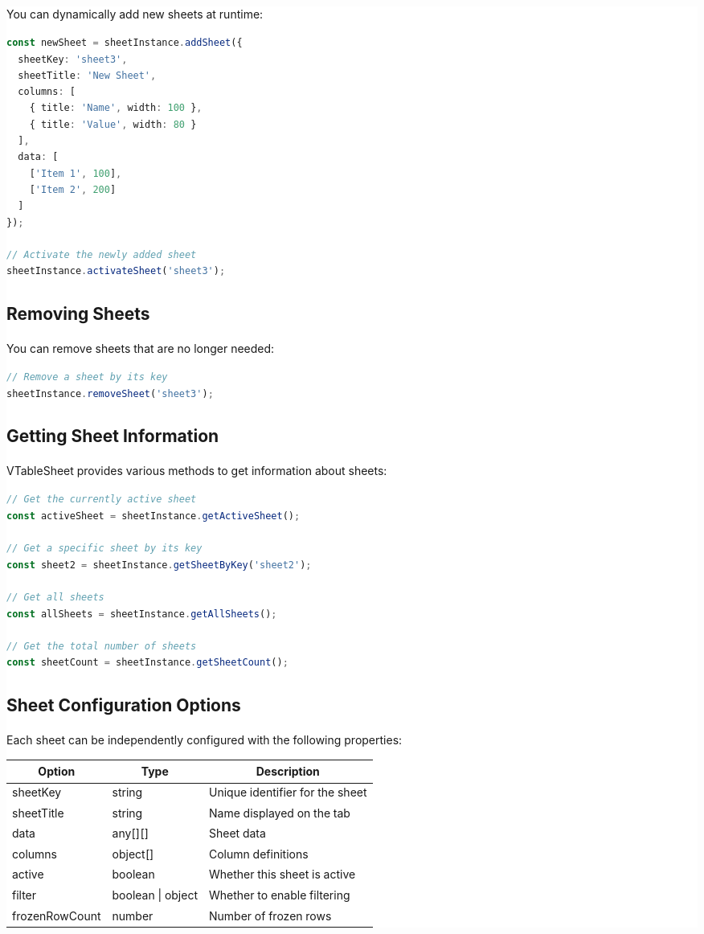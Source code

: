 You can dynamically add new sheets at runtime:

```typescript
const newSheet = sheetInstance.addSheet({
  sheetKey: 'sheet3',
  sheetTitle: 'New Sheet',
  columns: [
    { title: 'Name', width: 100 },
    { title: 'Value', width: 80 }
  ],
  data: [
    ['Item 1', 100],
    ['Item 2', 200]
  ]
});

// Activate the newly added sheet
sheetInstance.activateSheet('sheet3');
```

## Removing Sheets

You can remove sheets that are no longer needed:

```typescript
// Remove a sheet by its key
sheetInstance.removeSheet('sheet3');
```

## Getting Sheet Information

VTableSheet provides various methods to get information about sheets:

```typescript
// Get the currently active sheet
const activeSheet = sheetInstance.getActiveSheet();

// Get a specific sheet by its key
const sheet2 = sheetInstance.getSheetByKey('sheet2');

// Get all sheets
const allSheets = sheetInstance.getAllSheets();

// Get the total number of sheets
const sheetCount = sheetInstance.getSheetCount();
```

## Sheet Configuration Options

Each sheet can be independently configured with the following properties:

| Option | Type | Description |
|--------|------|-------------|
| sheetKey | string | Unique identifier for the sheet |
| sheetTitle | string | Name displayed on the tab |
| data | any[][] | Sheet data |
| columns | object[] | Column definitions |
| active | boolean | Whether this sheet is active |
| filter | boolean \| object | Whether to enable filtering |
| frozenRowCount | number | Number of frozen rows |
